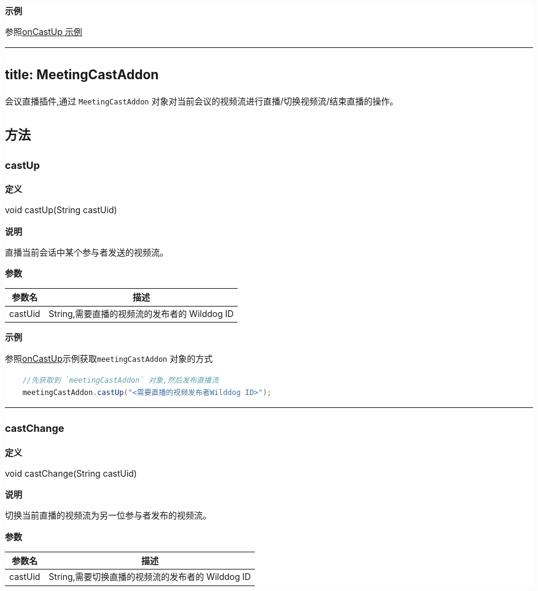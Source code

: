 

**示例**

参照[onCastUp 示例](/api/video/android/api.html#onCastUp)

****

title: MeetingCastAddon
---

<span id="MeetingCastAddon"/>

会议直播插件,通过 `MeetingCastAddon` 对象对当前会议的视频流进行直播/切换视频流/结束直播的操作。

## 方法

### castUp



**定义**   

void castUp(String castUid)

**说明**

直播当前会话中某个参与者发送的视频流。

**参数**

| 参数名 | 描述 |
|---|---|
|castUid|String,需要直播的视频流的发布者的 Wilddog ID|


**示例**

参照[onCastUp](/api/video/android/api.html#onCastUp)示例获取`meetingCastAddon` 对象的方式

```java
	//先获取到 `meetingCastAddon` 对象,然后发布直播流
	meetingCastAddon.castUp("<需要直播的视频发布者Wilddog ID>");
```

**** 

### castChange



**定义**   

void castChange(String castUid)

**说明**

切换当前直播的视频流为另一位参与者发布的视频流。

**参数**

| 参数名 | 描述 |
|---|---|
|castUid|String,需要切换直播的视频流的发布者的 Wilddog ID|
